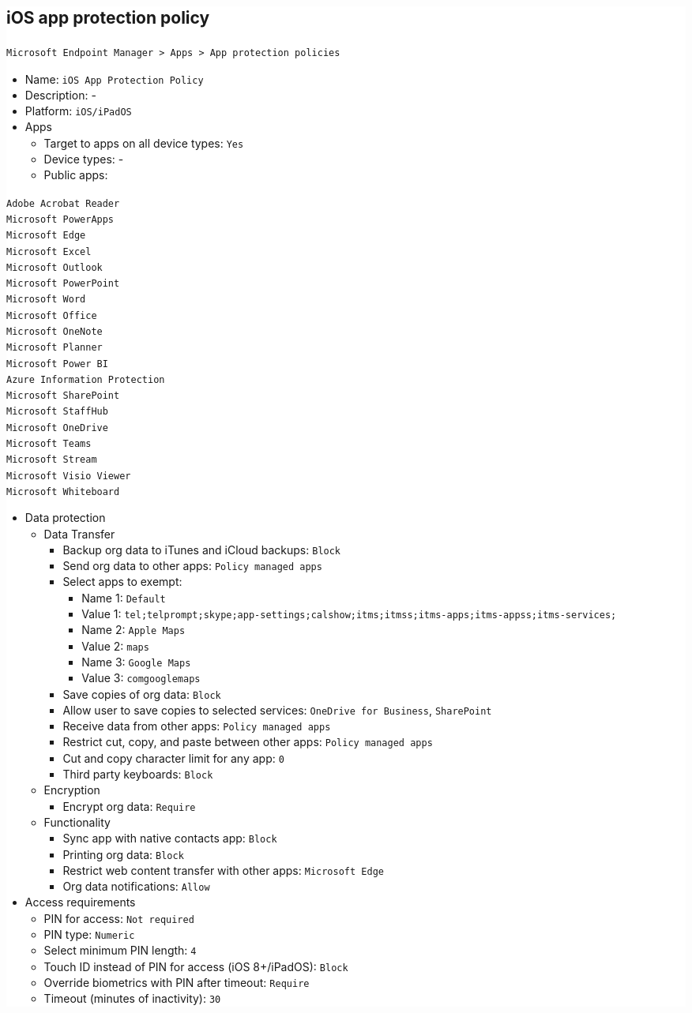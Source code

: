 ## iOS app protection policy

`Microsoft Endpoint Manager > Apps > App protection policies`

* Name: `iOS App Protection Policy`
* Description: -
* Platform: `iOS/iPadOS`
* Apps
  * Target to apps on all device types: `Yes`
  * Device types: -
  * Public apps:
```
Adobe Acrobat Reader
Microsoft PowerApps
Microsoft Edge
Microsoft Excel
Microsoft Outlook
Microsoft PowerPoint
Microsoft Word
Microsoft Office
Microsoft OneNote
Microsoft Planner
Microsoft Power BI
Azure Information Protection
Microsoft SharePoint
Microsoft StaffHub
Microsoft OneDrive
Microsoft Teams
Microsoft Stream
Microsoft Visio Viewer
Microsoft Whiteboard
```
* Data protection
  * Data Transfer
    * Backup org data to iTunes and iCloud backups: `Block`
    * Send org data to other apps: `Policy managed apps`
    * Select apps to exempt:
      * Name 1: `Default`
      * Value 1: `tel;telprompt;skype;app-settings;calshow;itms;itmss;itms-apps;itms-appss;itms-services;`
      * Name 2: `Apple Maps`
      * Value 2: `maps`
      * Name 3: `Google Maps`
      * Value 3: `comgooglemaps`
    * Save copies of org data: `Block`
    * Allow user to save copies to selected services: `OneDrive for Business`, `SharePoint`
    * Receive data from other apps: `Policy managed apps`
    * Restrict cut, copy, and paste between other apps: `Policy managed apps`
    * Cut and copy character limit for any app: `0`
    * Third party keyboards: `Block`
  * Encryption
    * Encrypt org data: `Require`
  * Functionality
    * Sync app with native contacts app: `Block`
    * Printing org data: `Block`
    * Restrict web content transfer with other apps: `Microsoft Edge`
    * Org data notifications: `Allow`
* Access requirements
  * PIN for access: `Not required`
  * PIN type: `Numeric`
  * Select minimum PIN length: `4`
  * Touch ID instead of PIN for access (iOS 8+/iPadOS): `Block`
  * Override biometrics with PIN after timeout: `Require`
  * Timeout (minutes of inactivity): `30`